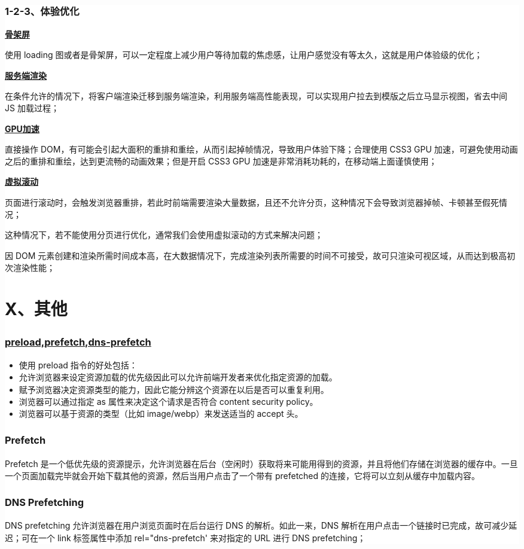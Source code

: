 

### 1-2-3、体验优化

**<u>骨架屏</u>**

使用 loading 图或者是骨架屏，可以一定程度上减少用户等待加载的焦虑感，让用户感觉没有等太久，这就是用户体验级的优化；

**<u>服务端渲染</u>**

在条件允许的情况下，将客户端渲染迁移到服务端渲染，利用服务端高性能表现，可以实现用户拉去到模版之后立马显示视图，省去中间 JS 加载过程；

**<u>GPU加速</u>**

直接操作 DOM，有可能会引起大面积的重排和重绘，从而引起掉帧情况，导致用户体验下降；合理使用 CSS3 GPU 加速，可避免使用动画之后的重排和重绘，达到更流畅的动画效果；但是开启 CSS3 GPU 加速是非常消耗功耗的，在移动端上面谨慎使用；

**<u>虚拟滚动</u>**

页面进行滚动时，会触发浏览器重排，若此时前端需要渲染大量数据，且还不允许分页，这种情况下会导致浏览器掉帧、卡顿甚至假死情况；

这种情况下，若不能使用分页进行优化，通常我们会使用虚拟滚动的方式来解决问题；

因 DOM 元素创建和渲染所需时间成本高，在大数据情况下，完成渲染列表所需要的时间不可接受，故可只渲染可视区域，从而达到极高初次渲染性能；





















# X、其他

### [preload,prefetch,dns-prefetch](https://juejin.im/post/6844903562070196237#heading-5)

- 使用 preload 指令的好处包括：
- 允许浏览器来设定资源加载的优先级因此可以允许前端开发者来优化指定资源的加载。
- 赋予浏览器决定资源类型的能力，因此它能分辨这个资源在以后是否可以重复利用。
- 浏览器可以通过指定 as 属性来决定这个请求是否符合 content security policy。
- 浏览器可以基于资源的类型（比如 image/webp）来发送适当的 accept 头。

### Prefetch

Prefetch 是一个低优先级的资源提示，允许浏览器在后台（空闲时）获取将来可能用得到的资源，并且将他们存储在浏览器的缓存中。一旦一个页面加载完毕就会开始下载其他的资源，然后当用户点击了一个带有 prefetched 的连接，它将可以立刻从缓存中加载内容。

### DNS Prefetching

DNS prefetching 允许浏览器在用户浏览页面时在后台运行 DNS 的解析。如此一来，DNS 解析在用户点击一个链接时已完成，故可减少延迟；可在一个 link 标签属性中添加 rel="dns-prefetch'  来对指定的 URL 进行 DNS prefetching；
